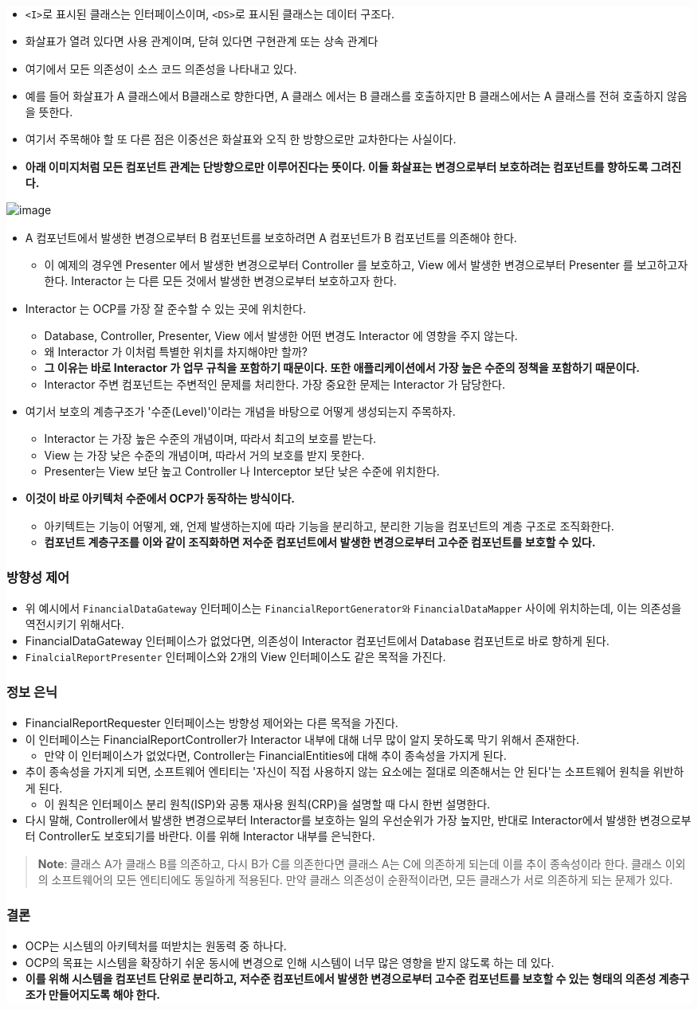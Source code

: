 - `<I>`로 표시된 클래스는 인터페이스이며, `<DS>`로 표시된 클래스는 데이터 구조다.
- 화살표가 열려 있다면 사용 관계이며, 닫혀 있다면 구현관계 또는 상속 관계다


- 여기에서 모든 의존성이 소스 코드 의존성을 나타내고 있다.
- 예를 들어 화살표가 A 클래스에서 B클래스로 향한다면, A 클래스 에서는 B 클래스를 호출하지만 B 클래스에서는 A 클래스를 전혀 호출하지 않음을 뜻한다.

- 여기서 주목해야 할 또 다른 점은 이중선은 화살표와 오직 한 방향으로만 교차한다는 사실이다.
- <b>아래 이미지처럼 모든 컴포넌트 관계는 단방향으로만 이루어진다는 뜻이다. 이들 화살표는 변경으로부터 보호하려는 컴포넌트를 향하도록 그려진다.</b>

![image](https://github.com/jeonyoungho/jeonyoungho.github.io/assets/44339530/c52f2906-73be-401f-88e8-bf3fbe8c0257)

- A 컴포넌트에서 발생한 변경으로부터 B 컴포넌트를 보호하려면 A 컴포넌트가 B 컴포넌트를 의존해야 한다.
  - 이 예제의 경우엔 Presenter 에서 발생한 변경으로부터 Controller 를 보호하고, View 에서 발생한 변경으로부터 Presenter 를 보고하고자 한다. Interactor 는 다른 모든 것에서 발생한 변경으로부터 보호하고자 한다.
- Interactor 는 OCP를 가장 잘 준수할 수 있는 곳에 위치한다.
  - Database, Controller, Presenter, View 에서 발생한 어떤 변경도 Interactor 에 영향을 주지 않는다.
  - 왜 Interactor 가 이처럼 특별한 위치를 차지해야만 할까?
  - <b>그 이유는 바로 Interactor 가 업무 규칙을 포함하기 때문이다. 또한 애플리케이션에서 가장 높은 수준의 정책을 포함하기 때문이다.</b>
  - Interactor 주변 컴포넌트는 주변적인 문제를 처리한다. 가장 중요한 문제는 Interactor 가 담당한다.

- 여기서 보호의 계층구조가 '수준(Level)'이라는 개념을 바탕으로 어떻게 생성되는지 주목하자.
  - Interactor 는 가장 높은 수준의 개념이며, 따라서 최고의 보호를 받는다.
  - View 는 가장 낮은 수준의 개념이며, 따라서 거의 보호를 받지 못한다.
  - Presenter는 View 보단 높고 Controller 나 Interceptor 보단 낮은 수준에 위치한다.
- <b>이것이 바로 아키텍처 수준에서 OCP가 동작하는 방식이다.</b>
  - 아키텍트는 기능이 어떻게, 왜, 언제 발생하는지에 따라 기능을 분리하고, 분리한 기능을 컴포넌트의 계층 구조로 조직화한다.
  - <b>컴포넌트 계층구조를 이와 같이 조직화하면 저수준 컴포넌트에서 발생한 변경으로부터 고수준 컴포넌트를 보호할 수 있다.</b>

### 방향성 제어
- 위 예시에서 `FinancialDataGateway` 인터페이스는 `FinancialReportGenerator와` `FinancialDataMapper` 사이에 위치하는데, 이는 의존성을 역전시키기 위해서다.
- FinancialDataGateway 인터페이스가 없었다면, 의존성이 Interactor 컴포넌트에서 Database 컴포넌트로 바로 향하게 된다.
- `FinalcialReportPresenter` 인터페이스와 2개의 View 인터페이스도 같은 목적을 가진다.

### 정보 은닉
- FinancialReportRequester 인터페이스는 방향성 제어와는 다른 목적을 가진다.
- 이 인터페이스는 FinancialReportController가 Interactor 내부에 대해 너무 많이 알지 못하도록 막기 위해서 존재한다.
  - 만약 이 인터페이스가 없었다면, Controller는 FinancialEntities에 대해 추이 종속성을 가지게 된다.
- 추이 종속성을 가지게 되면, 소프트웨어 엔티티는 '자신이 직접 사용하지 않는 요소에는 절대로 의존해서는 안 된다'는 소프트웨어 원칙을 위반하게 된다.
  - 이 원칙은 인터페이스 분리 원칙(ISP)와 공통 재사용 원칙(CRP)을 설명할 때 다시 한번 설명한다.
- 다시 말해, Controller에서 발생한 변경으로부터 Interactor를 보호하는 일의 우선순위가 가장 높지만, 반대로 Interactor에서 발생한 변경으로부터 Controller도 보호되기를 바란다. 이를 위해 Interactor 내부를 은닉한다.

> **Note**: 클래스 A가 클래스 B를 의존하고, 다시 B가 C를 의존한다면 클래스 A는 C에 의존하게 되는데 이를 추이 종속성이라 한다. 클래스 이외의 소프트웨어의 모든 엔티티에도 동일하게 적용된다. 만약 클래스 의존성이 순환적이라면, 모든 클래스가 서로 의존하게 되는 문제가 있다.

### 결론
- OCP는 시스템의 아키텍처를 떠받치는 원동력 중 하나다.
- OCP의 목표는 시스템을 확장하기 쉬운 동시에 변경으로 인해 시스템이 너무 많은 영향을 받지 않도록 하는 데 있다.
- <b>이를 위해 시스템을 컴포넌트 단위로 분리하고, 저수준 컴포넌트에서 발생한 변경으로부터 고수준 컴포넌트를 보호할 수 있는 형태의 의존성 계층구조가 만들어지도록 해야 한다.</b>

